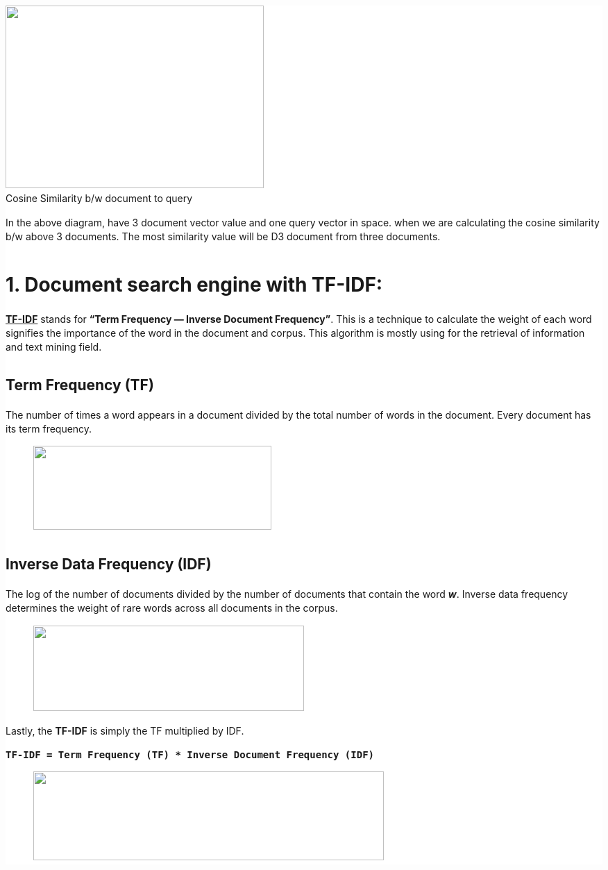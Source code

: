 <div class="oe y"><img class="is it z ab ac fu v ha fr-fic fr-dii fr-draggable" src="https://miro.medium.com/max/372/1*nJT7q9nlDWgXllSHcI4ZJA.jpeg" width="372" height="263" data-fr-image-pasted="true" /></div>
</div>
</div>
<figcaption class="bb bp ma dx mb w t u mc md aw fa" data-selectable-paragraph="">Cosine Similarity b/w document to query</figcaption>
</figure>
<p class="ia ib cs ax id b ie me ig mf mg mh mi mj mk ml io gj" data-selectable-paragraph="">In the above diagram, have 3 document vector value and one query vector in space. when we are calculating the cosine similarity b/w above 3 documents. The most similarity value will be D3 document from three documents.</p>
<h1 class="hb hc cs ax aw ee ka mm kc mn mo mp mq mr ms mt hf" data-selectable-paragraph="">1. Document search engine with TF-IDF:</h1>
<p class="ia ib cs ax id b ie mu ig mv mg mw mi mx mk my io gj" data-selectable-paragraph=""><a class="bu dh iw ix iy iz" href="https://en.wikipedia.org/wiki/Tf%E2%80%93idf" target="_blank" rel="noopener nofollow"><strong class="id iq">TF-IDF</strong></a> stands for <strong class="id iq">&ldquo;Term Frequency &mdash; Inverse Document Frequency&rdquo;</strong>. This is a technique to calculate the weight of each word signifies the importance of the word in the document and corpus. This algorithm is mostly using for the retrieval of information and text mining field.</p>
<h2 class="nj hc cs ax aw ee no np nq nr ns nt nu nv nw nx ny" data-selectable-paragraph="">Term Frequency (TF)</h2>
<p class="ia ib cs ax id b ie mu ig mv mg mw mi mx mk my io gj" data-selectable-paragraph="">The number of times a word appears in a document divided by the total number of words in the document. Every document has its term frequency.</p>
<figure class="lp lq lr ls lt gp t u paragraph-image">
<div class="lw lx br ly v">
<div class="t u of">
<div class="gu y br gv">
<div class="og y"><img class="is it z ab ac fu v ha fr-fic fr-dii fr-draggable" src="https://miro.medium.com/max/343/0*0Uzik-cTMA-i6BUt.png" width="343" height="121" data-fr-image-pasted="true" /></div>
</div>
</div>
</div>
</figure>
<h2 class="nj hc cs ax aw ee no np nq nr ns nt nu nv nw nx ny" data-selectable-paragraph="">Inverse Data Frequency (IDF)</h2>
<p class="ia ib cs ax id b ie mu ig mv mg mw mi mx mk my io gj" data-selectable-paragraph="">The log of the number of documents divided by the number of documents that contain the word <strong class="id iq"><em class="ic">w</em></strong>. Inverse data frequency determines the weight of rare words across all documents in the corpus.</p>
<figure class="lp lq lr ls lt gp t u paragraph-image">
<div class="t u oh">
<div class="gu y br gv">
<div class="oi y"><img class="is it z ab ac fu v ha fr-fic fr-dii fr-draggable" src="https://miro.medium.com/max/390/0*t2Uxb_43L3vjwDPm.png" width="390" height="123" data-fr-image-pasted="true" /></div>
</div>
</div>
</figure>
<p class="ia ib cs ax id b ie me ig mf mg mh mi mj mk ml io gj" data-selectable-paragraph="">Lastly, the <strong class="id iq">TF-IDF</strong> is simply the TF multiplied by IDF.</p>
<pre class="lp lq lr ls lt nh ni eu"><span class="nj hc cs ax nk b bp nl nm y nn" data-selectable-paragraph=""><strong class="nk iq">TF-IDF = Term Frequency (TF) * Inverse Document Frequency (IDF)</strong></span></pre>
<figure class="lp lq lr ls lt gp t u paragraph-image">
<div class="t u oj">
<div class="gu y br gv">
<div class="ok y"><img class="is it z ab ac fu v ha fr-fic fr-dii fr-draggable" src="https://miro.medium.com/max/505/0*yJm1bH6Ds0vFFyhP.png" width="505" height="128" data-fr-image-pasted="true" /></div>
</div>
</div>
</figure>